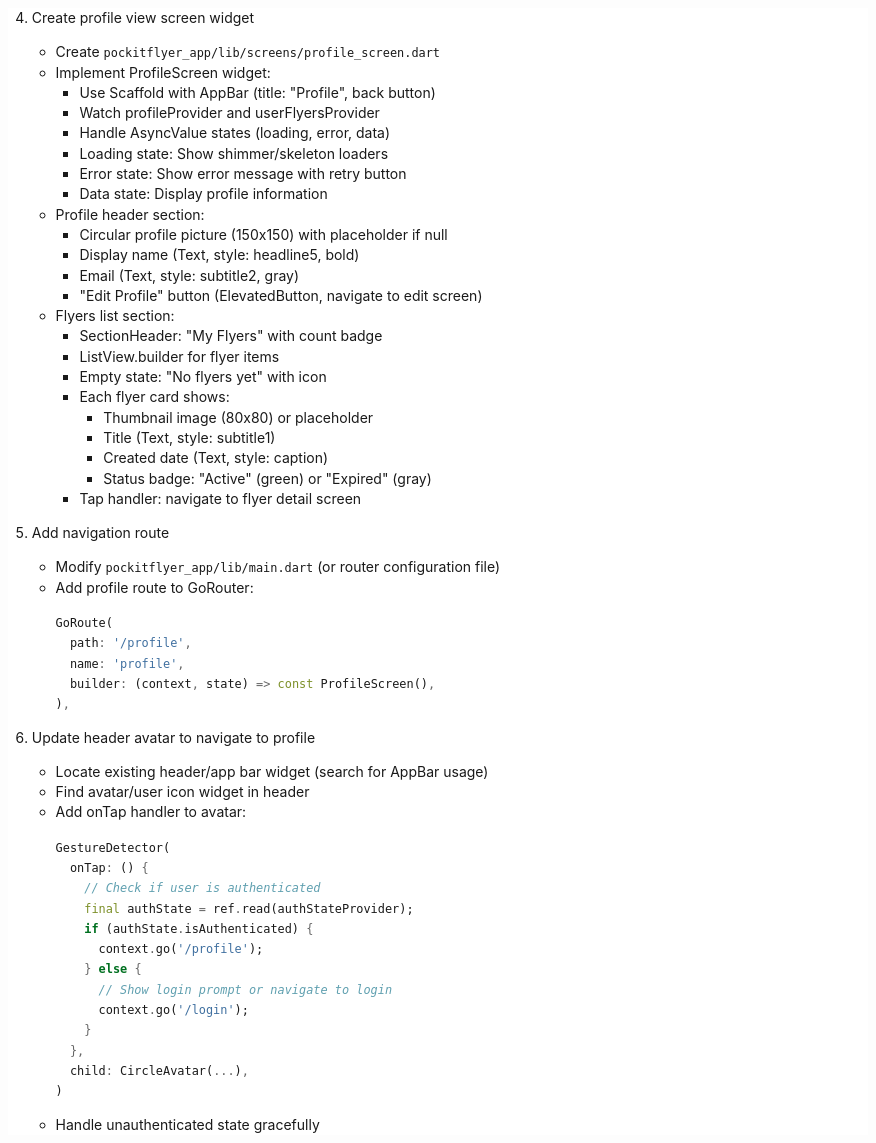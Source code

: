 4. Create profile view screen widget
   - Create `pockitflyer_app/lib/screens/profile_screen.dart`
   - Implement ProfileScreen widget:
     - Use Scaffold with AppBar (title: "Profile", back button)
     - Watch profileProvider and userFlyersProvider
     - Handle AsyncValue states (loading, error, data)
     - Loading state: Show shimmer/skeleton loaders
     - Error state: Show error message with retry button
     - Data state: Display profile information
   - Profile header section:
     - Circular profile picture (150x150) with placeholder if null
     - Display name (Text, style: headline5, bold)
     - Email (Text, style: subtitle2, gray)
     - "Edit Profile" button (ElevatedButton, navigate to edit screen)
   - Flyers list section:
     - SectionHeader: "My Flyers" with count badge
     - ListView.builder for flyer items
     - Empty state: "No flyers yet" with icon
     - Each flyer card shows:
       - Thumbnail image (80x80) or placeholder
       - Title (Text, style: subtitle1)
       - Created date (Text, style: caption)
       - Status badge: "Active" (green) or "Expired" (gray)
     - Tap handler: navigate to flyer detail screen

5. Add navigation route
   - Modify `pockitflyer_app/lib/main.dart` (or router configuration file)
   - Add profile route to GoRouter:
     ```dart
     GoRoute(
       path: '/profile',
       name: 'profile',
       builder: (context, state) => const ProfileScreen(),
     ),
     ```

6. Update header avatar to navigate to profile
   - Locate existing header/app bar widget (search for AppBar usage)
   - Find avatar/user icon widget in header
   - Add onTap handler to avatar:
     ```dart
     GestureDetector(
       onTap: () {
         // Check if user is authenticated
         final authState = ref.read(authStateProvider);
         if (authState.isAuthenticated) {
           context.go('/profile');
         } else {
           // Show login prompt or navigate to login
           context.go('/login');
         }
       },
       child: CircleAvatar(...),
     )
     ```
   - Handle unauthenticated state gracefully
